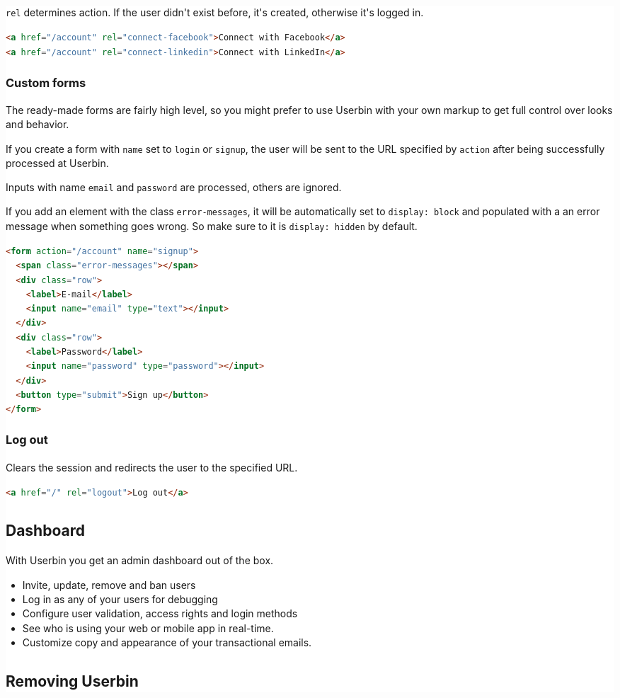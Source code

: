 `rel` determines action. If the user didn't exist before, it's created, otherwise it's logged in.

```html
<a href="/account" rel="connect-facebook">Connect with Facebook</a>
<a href="/account" rel="connect-linkedin">Connect with LinkedIn</a>
```

### Custom forms

The ready-made forms are fairly high level, so you might prefer to use Userbin with your own markup to get full control over looks and behavior.

If you create a form with `name` set to `login` or `signup`, the user will be sent to the URL specified by `action` after being successfully processed at Userbin.

Inputs with name `email` and `password` are processed, others are ignored.

If you add an element with the class `error-messages`, it will be automatically set to `display: block` and populated with a an error message when something goes wrong. So make sure to it is `display: hidden` by default.

```html
<form action="/account" name="signup">
  <span class="error-messages"></span>
  <div class="row">
    <label>E-mail</label>
    <input name="email" type="text"></input>
  </div>
  <div class="row">
    <label>Password</label>
    <input name="password" type="password"></input>
  </div>
  <button type="submit">Sign up</button>
</form>
```

### Log out

Clears the session and redirects the user to the specified URL.

```html
<a href="/" rel="logout">Log out</a>
```


## Dashboard

With Userbin you get an admin dashboard out of the box.

- Invite, update, remove and ban users
- Log in as any of your users for debugging
- Configure user validation, access rights and login methods
- See who is using your web or mobile app in real-time.
- Customize copy and appearance of your transactional emails.


## Removing Userbin

